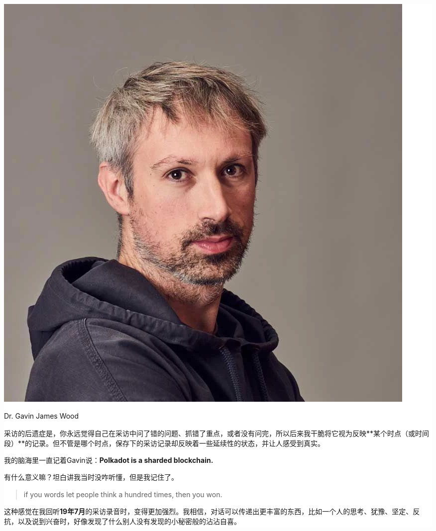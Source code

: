 ![图片](/assets/2021/02/14/2.png)

Dr. Gavin James Wood

采访的后遗症是，你永远觉得自己在采访中问了错的问题、抓错了重点，或者没有问完，所以后来我干脆将它视为反映**某个时点（或时间段）**的记录。但不管是哪个时点，保存下的采访记录却反映着一些延续性的状态，并让人感受到真实。

我的脑海里一直记着Gavin说：**Polkadot is a sharded blockchain.**

有什么意义嘛？坦白讲我当时没咋听懂，但是我记住了。

>if you words let people think a hundred times, then you won.

这种感觉在我回听**19年7月**的采访录音时，变得更加强烈。我相信，对话可以传递出更丰富的东西，比如一个人的思考、犹豫、坚定、反抗，以及说到兴奋时，好像发现了什么别人没有发现的小秘密般的沾沾自喜。
